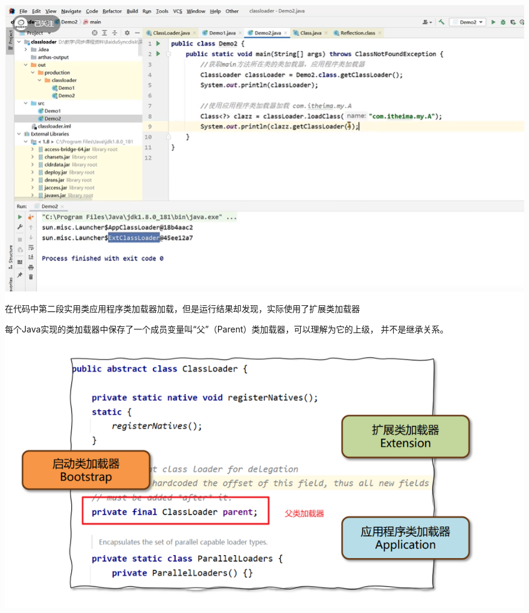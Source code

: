 ![](/images/JVM-基础篇.assets/20231013153318.png)

在代码中第二段实用类应用程序类加载器加载，但是运行结果却发现，实际使用了扩展类加载器



每个Java实现的类加载器中保存了一个成员变量叫“父”（Parent）类加载器，可以理解为它的上级， 并不是继承关系。

![](/images/JVM-基础篇.assets/20231013153454.png)

